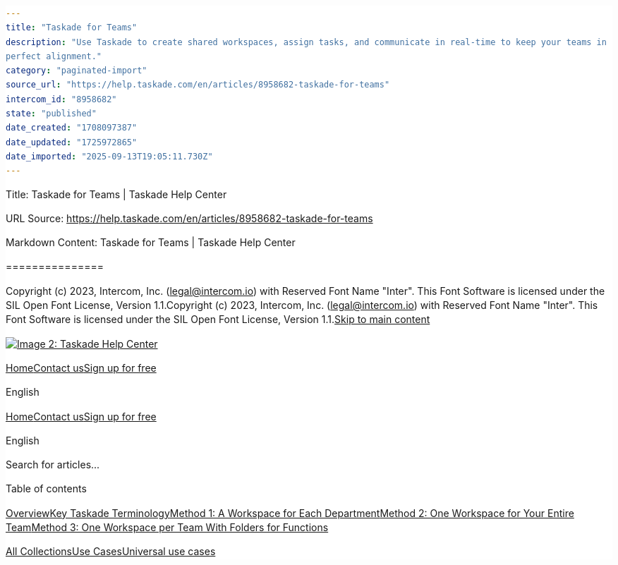 ```yaml
---
title: "Taskade for Teams"
description: "Use Taskade to create shared workspaces, assign tasks, and communicate in real-time to keep your teams in perfect alignment."
category: "paginated-import"
source_url: "https://help.taskade.com/en/articles/8958682-taskade-for-teams"
intercom_id: "8958682"
state: "published"
date_created: "1708097387"
date_updated: "1725972865"
date_imported: "2025-09-13T19:05:11.730Z"
---
```


Title: Taskade for Teams | Taskade Help Center

URL Source: https://help.taskade.com/en/articles/8958682-taskade-for-teams

Markdown Content:
Taskade for Teams | Taskade Help Center

===============

Copyright (c) 2023, Intercom, Inc. (legal@intercom.io) with Reserved Font Name "Inter". This Font Software is licensed under the SIL Open Font License, Version 1.1.Copyright (c) 2023, Intercom, Inc. (legal@intercom.io) with Reserved Font Name "Inter". This Font Software is licensed under the SIL Open Font License, Version 1.1.[Skip to main content](https://help.taskade.com/en/articles/8958682-taskade-for-teams#main-content)

[![Image 2: Taskade Help Center](https://downloads.intercomcdn.com/i/o/490280/d14603621e78c833c2d0e66f/2d1230f35f3009fff25b2989e93312a5.png)](https://help.taskade.com/en/)

[Home](https://www.taskade.com/)[Contact us](https://www.taskade.com/contact)[Sign up for free](https://www.taskade.com/signup)

English

[Home](https://www.taskade.com/)[Contact us](https://www.taskade.com/contact)[Sign up for free](https://www.taskade.com/signup)

English

Search for articles... 

Table of contents

[Overview](https://help.taskade.com/en/articles/8958682-taskade-for-teams#h_9b29e889de)[Key Taskade Terminology](https://help.taskade.com/en/articles/8958682-taskade-for-teams#h_988960a916)[Method 1: A Workspace for Each Department](https://help.taskade.com/en/articles/8958682-taskade-for-teams#h_a74c8690df)[Method 2: One Workspace for Your Entire Team](https://help.taskade.com/en/articles/8958682-taskade-for-teams#h_1092629187)[Method 3: One Workspace per Team With Folders for Functions](https://help.taskade.com/en/articles/8958682-taskade-for-teams#h_125bc8409a)

[All Collections](https://help.taskade.com/en/)[Use Cases](https://help.taskade.com/en/collections/8400901-use-cases)[Universal use cases](https://help.taskade.com/en/collections/10604075-universal-use-cases)
